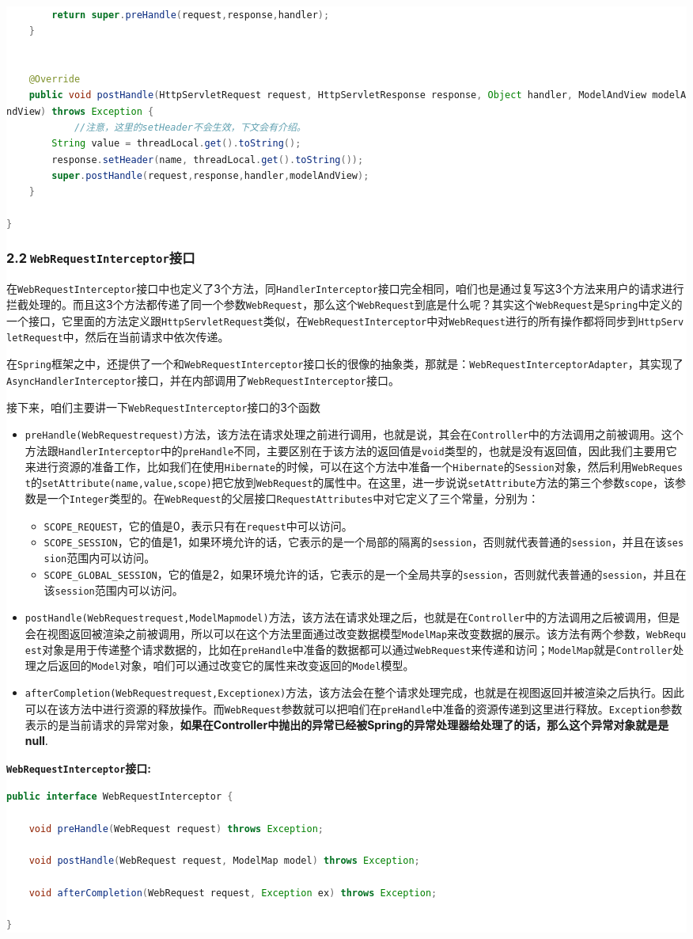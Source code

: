 ```Java
        return super.preHandle(request,response,handler);
    }


    @Override
    public void postHandle(HttpServletRequest request, HttpServletResponse response, Object handler, ModelAndView modelAndView) throws Exception {
			//注意，这里的setHeader不会生效，下文会有介绍。
        String value = threadLocal.get().toString();
        response.setHeader(name, threadLocal.get().toString());
        super.postHandle(request,response,handler,modelAndView);
    }

}
```

### 2.2 `WebRequestInterceptor`接口
在`WebRequestInterceptor`接口中也定义了3个方法，同`HandlerInterceptor`接口完全相同，咱们也是通过复写这3个方法来用户的请求进行拦截处理的。而且这3个方法都传递了同一个参数`WebRequest`，那么这个`WebRequest`到底是什么呢？其实这个`WebRequest`是`Spring`中定义的一个接口，它里面的方法定义跟`HttpServletRequest`类似，在`WebRequestInterceptor`中对`WebRequest`进行的所有操作都将同步到`HttpServletRequest`中，然后在当前请求中依次传递。

在`Spring`框架之中，还提供了一个和`WebRequestInterceptor`接口长的很像的抽象类，那就是：`WebRequestInterceptorAdapter`，其实现了`AsyncHandlerInterceptor`接口，并在内部调用了`WebRequestInterceptor`接口。

接下来，咱们主要讲一下`WebRequestInterceptor`接口的3个函数

- `preHandle(WebRequestrequest)`方法，该方法在请求处理之前进行调用，也就是说，其会在`Controller`中的方法调用之前被调用。这个方法跟`HandlerInterceptor`中的`preHandle`不同，主要区别在于该方法的返回值是`void`类型的，也就是没有返回值，因此我们主要用它来进行资源的准备工作，比如我们在使用`Hibernate`的时候，可以在这个方法中准备一个`Hibernate`的`Session`对象，然后利用`WebRequest`的`setAttribute(name,value,scope)`把它放到`WebRequest`的属性中。在这里，进一步说说`setAttribute`方法的第三个参数`scope`，该参数是一个`Integer`类型的。在`WebRequest`的父层接口`RequestAttributes`中对它定义了三个常量，分别为：
	+ `SCOPE_REQUEST`，它的值是0，表示只有在`request`中可以访问。
	+ `SCOPE_SESSION`，它的值是1，如果环境允许的话，它表示的是一个局部的隔离的`session`，否则就代表普通的`session`，并且在该`session`范围内可以访问。
	+ `SCOPE_GLOBAL_SESSION`，它的值是2，如果环境允许的话，它表示的是一个全局共享的`session`，否则就代表普通的`session`，并且在该`session`范围内可以访问。

- `postHandle(WebRequestrequest,ModelMapmodel)`方法，该方法在请求处理之后，也就是在`Controller`中的方法调用之后被调用，但是会在视图返回被渲染之前被调用，所以可以在这个方法里面通过改变数据模型`ModelMap`来改变数据的展示。该方法有两个参数，`WebRequest`对象是用于传递整个请求数据的，比如在`preHandle`中准备的数据都可以通过`WebRequest`来传递和访问；`ModelMap`就是`Controller`处理之后返回的`Model`对象，咱们可以通过改变它的属性来改变返回的`Model`模型。

- `afterCompletion(WebRequestrequest,Exceptionex)`方法，该方法会在整个请求处理完成，也就是在视图返回并被渲染之后执行。因此可以在该方法中进行资源的释放操作。而`WebRequest`参数就可以把咱们在`preHandle`中准备的资源传递到这里进行释放。`Exception`参数表示的是当前请求的异常对象，**如果在Controller中抛出的异常已经被Spring的异常处理器给处理了的话，那么这个异常对象就是是null**.

**`WebRequestInterceptor`接口:**

```Java
public interface WebRequestInterceptor {

	void preHandle(WebRequest request) throws Exception;

	void postHandle(WebRequest request, ModelMap model) throws Exception;

	void afterCompletion(WebRequest request, Exception ex) throws Exception;

}

```
